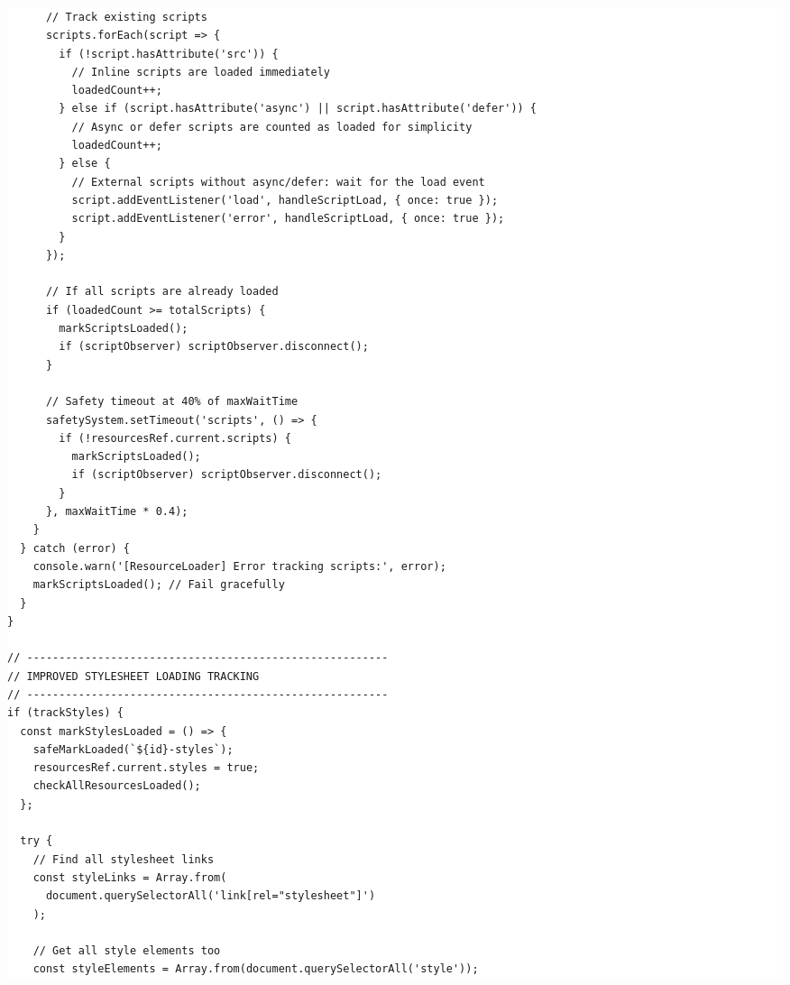           // Track existing scripts
          scripts.forEach(script => {
            if (!script.hasAttribute('src')) {
              // Inline scripts are loaded immediately
              loadedCount++;
            } else if (script.hasAttribute('async') || script.hasAttribute('defer')) {
              // Async or defer scripts are counted as loaded for simplicity
              loadedCount++;
            } else {
              // External scripts without async/defer: wait for the load event
              script.addEventListener('load', handleScriptLoad, { once: true });
              script.addEventListener('error', handleScriptLoad, { once: true });
            }
          });
          
          // If all scripts are already loaded
          if (loadedCount >= totalScripts) {
            markScriptsLoaded();
            if (scriptObserver) scriptObserver.disconnect();
          }
          
          // Safety timeout at 40% of maxWaitTime
          safetySystem.setTimeout('scripts', () => {
            if (!resourcesRef.current.scripts) {
              markScriptsLoaded();
              if (scriptObserver) scriptObserver.disconnect();
            }
          }, maxWaitTime * 0.4);
        }
      } catch (error) {
        console.warn('[ResourceLoader] Error tracking scripts:', error);
        markScriptsLoaded(); // Fail gracefully
      }
    }
    
    // --------------------------------------------------------
    // IMPROVED STYLESHEET LOADING TRACKING
    // --------------------------------------------------------
    if (trackStyles) {
      const markStylesLoaded = () => {
        safeMarkLoaded(`${id}-styles`);
        resourcesRef.current.styles = true;
        checkAllResourcesLoaded();
      };
      
      try {
        // Find all stylesheet links
        const styleLinks = Array.from(
          document.querySelectorAll('link[rel="stylesheet"]')
        );
        
        // Get all style elements too
        const styleElements = Array.from(document.querySelectorAll('style'));
        